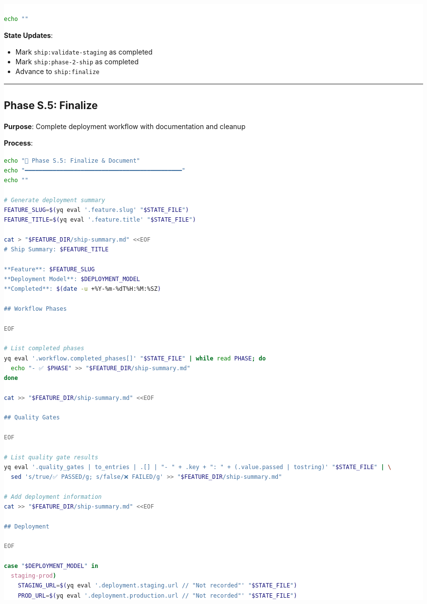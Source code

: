 ```bash

echo ""
```

**State Updates**:
- Mark `ship:validate-staging` as completed
- Mark `ship:phase-2-ship` as completed
- Advance to `ship:finalize`

---

## Phase S.5: Finalize

**Purpose**: Complete deployment workflow with documentation and cleanup

**Process**:

```bash
echo "📝 Phase S.5: Finalize & Document"
echo "━━━━━━━━━━━━━━━━━━━━━━━━━━━━━━━━━━━━━━━━━━━━━"
echo ""

# Generate deployment summary
FEATURE_SLUG=$(yq eval '.feature.slug' "$STATE_FILE")
FEATURE_TITLE=$(yq eval '.feature.title' "$STATE_FILE")

cat > "$FEATURE_DIR/ship-summary.md" <<EOF
# Ship Summary: $FEATURE_TITLE

**Feature**: $FEATURE_SLUG
**Deployment Model**: $DEPLOYMENT_MODEL
**Completed**: $(date -u +%Y-%m-%dT%H:%M:%SZ)

## Workflow Phases

EOF

# List completed phases
yq eval '.workflow.completed_phases[]' "$STATE_FILE" | while read PHASE; do
  echo "- ✅ $PHASE" >> "$FEATURE_DIR/ship-summary.md"
done

cat >> "$FEATURE_DIR/ship-summary.md" <<EOF

## Quality Gates

EOF

# List quality gate results
yq eval '.quality_gates | to_entries | .[] | "- " + .key + ": " + (.value.passed | tostring)' "$STATE_FILE" | \
  sed 's/true/✅ PASSED/g; s/false/❌ FAILED/g' >> "$FEATURE_DIR/ship-summary.md"

# Add deployment information
cat >> "$FEATURE_DIR/ship-summary.md" <<EOF

## Deployment

EOF

case "$DEPLOYMENT_MODEL" in
  staging-prod)
    STAGING_URL=$(yq eval '.deployment.staging.url // "Not recorded"' "$STATE_FILE")
    PROD_URL=$(yq eval '.deployment.production.url // "Not recorded"' "$STATE_FILE")

```